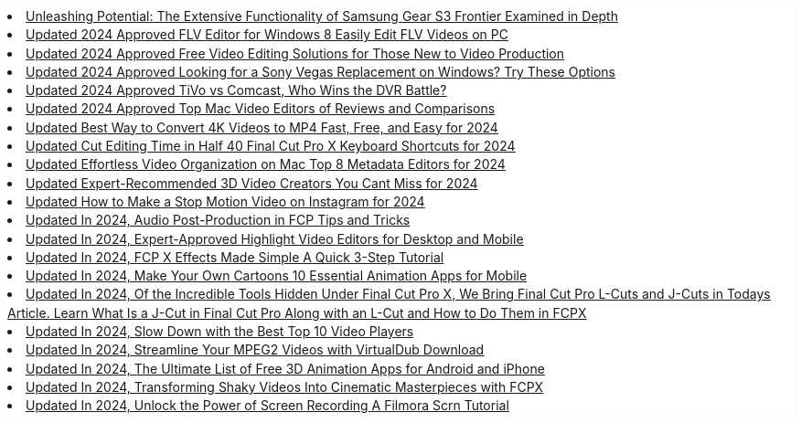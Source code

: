 <li><a href="https://video-content-creator.techidaily.com/unleashing-potential-the-extensive-functionality-of-samsung-gear-s3-frontier-examined-in-depth/"><u>Unleashing Potential: The Extensive Functionality of Samsung Gear S3 Frontier Examined in Depth</u></a></li>
<li><a href="https://video-content-creator.techidaily.com/updated-2024-approved-flv-editor-for-windows-8-easily-edit-flv-videos-on-pc/"><u>Updated 2024 Approved FLV Editor for Windows 8 Easily Edit FLV Videos on PC</u></a></li>
<li><a href="https://video-content-creator.techidaily.com/updated-2024-approved-free-video-editing-solutions-for-those-new-to-video-production/"><u>Updated 2024 Approved Free Video Editing Solutions for Those New to Video Production</u></a></li>
<li><a href="https://video-content-creator.techidaily.com/updated-2024-approved-looking-for-a-sony-vegas-replacement-on-windows-try-these-options/"><u>Updated 2024 Approved Looking for a Sony Vegas Replacement on Windows? Try These Options</u></a></li>
<li><a href="https://video-content-creator.techidaily.com/updated-2024-approved-tivo-vs-comcast-who-wins-the-dvr-battle/"><u>Updated 2024 Approved TiVo vs Comcast, Who Wins the DVR Battle?</u></a></li>
<li><a href="https://video-content-creator.techidaily.com/updated-2024-approved-top-mac-video-editors-of-reviews-and-comparisons/"><u>Updated 2024 Approved Top Mac Video Editors of Reviews and Comparisons</u></a></li>
<li><a href="https://video-content-creator.techidaily.com/updated-best-way-to-convert-4k-videos-to-mp4-fast-free-and-easy-for-2024/"><u>Updated Best Way to Convert 4K Videos to MP4 Fast, Free, and Easy for 2024</u></a></li>
<li><a href="https://video-content-creator.techidaily.com/updated-cut-editing-time-in-half-40-final-cut-pro-x-keyboard-shortcuts-for-2024/"><u>Updated Cut Editing Time in Half 40 Final Cut Pro X Keyboard Shortcuts for 2024</u></a></li>
<li><a href="https://video-content-creator.techidaily.com/updated-effortless-video-organization-on-mac-top-8-metadata-editors-for-2024/"><u>Updated Effortless Video Organization on Mac Top 8 Metadata Editors for 2024</u></a></li>
<li><a href="https://video-content-creator.techidaily.com/updated-expert-recommended-3d-video-creators-you-cant-miss-for-2024/"><u>Updated Expert-Recommended 3D Video Creators You Cant Miss for 2024</u></a></li>
<li><a href="https://video-content-creator.techidaily.com/updated-how-to-make-a-stop-motion-video-on-instagram-for-2024/"><u>Updated How to Make a Stop Motion Video on Instagram for 2024</u></a></li>
<li><a href="https://video-content-creator.techidaily.com/updated-in-2024-audio-post-production-in-fcp-tips-and-tricks/"><u>Updated In 2024, Audio Post-Production in FCP Tips and Tricks</u></a></li>
<li><a href="https://video-content-creator.techidaily.com/updated-in-2024-expert-approved-highlight-video-editors-for-desktop-and-mobile/"><u>Updated In 2024, Expert-Approved Highlight Video Editors for Desktop and Mobile</u></a></li>
<li><a href="https://video-content-creator.techidaily.com/updated-in-2024-fcp-x-effects-made-simple-a-quick-3-step-tutorial/"><u>Updated In 2024, FCP X Effects Made Simple A Quick 3-Step Tutorial</u></a></li>
<li><a href="https://video-content-creator.techidaily.com/updated-in-2024-make-your-own-cartoons-10-essential-animation-apps-for-mobile/"><u>Updated In 2024, Make Your Own Cartoons 10 Essential Animation Apps for Mobile</u></a></li>
<li><a href="https://video-content-creator.techidaily.com/updated-in-2024-of-the-incredible-tools-hidden-under-final-cut-pro-x-we-bring-final-cut-pro-l-cuts-and-j-cuts-in-todays-article-learn-what-is-a-j-cut-in-fin/"><u>Updated In 2024, Of the Incredible Tools Hidden Under Final Cut Pro X, We Bring Final Cut Pro L-Cuts and J-Cuts in Todays Article. Learn What Is a J-Cut in Final Cut Pro Along with an L-Cut and How to Do Them in FCPX</u></a></li>
<li><a href="https://video-content-creator.techidaily.com/updated-in-2024-slow-down-with-the-best-top-10-video-players/"><u>Updated In 2024, Slow Down with the Best Top 10 Video Players</u></a></li>
<li><a href="https://video-content-creator.techidaily.com/updated-in-2024-streamline-your-mpeg2-videos-with-virtualdub-download/"><u>Updated In 2024, Streamline Your MPEG2 Videos with VirtualDub Download</u></a></li>
<li><a href="https://video-content-creator.techidaily.com/updated-in-2024-the-ultimate-list-of-free-3d-animation-apps-for-android-and-iphone/"><u>Updated In 2024, The Ultimate List of Free 3D Animation Apps for Android and iPhone</u></a></li>
<li><a href="https://video-content-creator.techidaily.com/updated-in-2024-transforming-shaky-videos-into-cinematic-masterpieces-with-fcpx/"><u>Updated In 2024, Transforming Shaky Videos Into Cinematic Masterpieces with FCPX</u></a></li>
<li><a href="https://video-content-creator.techidaily.com/updated-in-2024-unlock-the-power-of-screen-recording-a-filmora-scrn-tutorial/"><u>Updated In 2024, Unlock the Power of Screen Recording A Filmora Scrn Tutorial</u></a></li>
